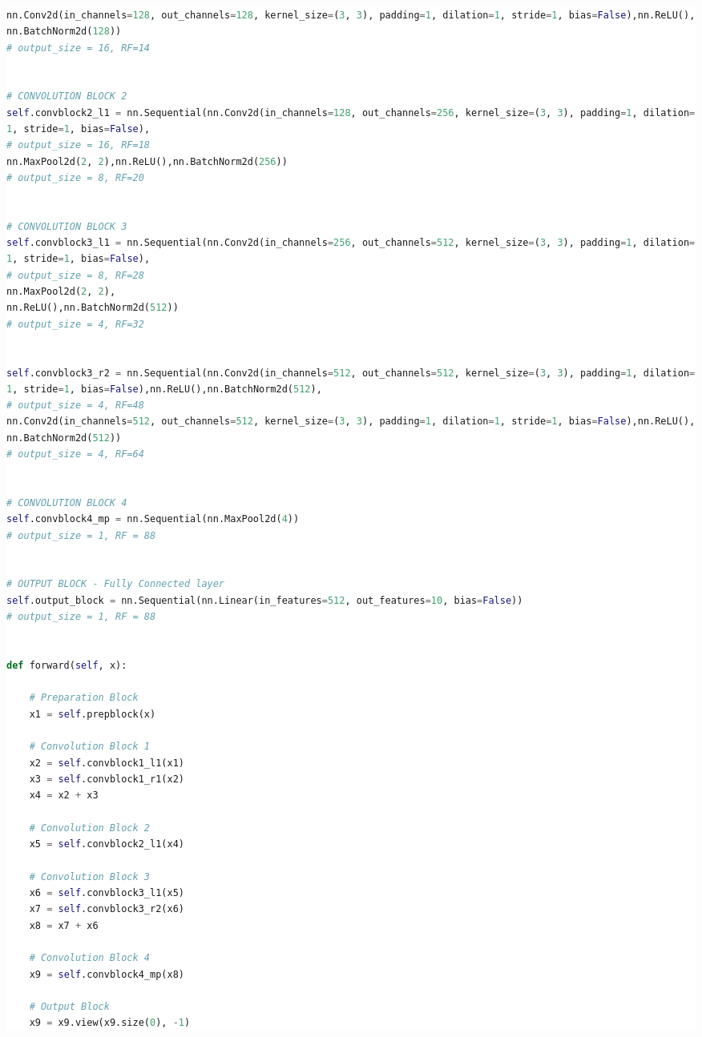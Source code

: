 ```python
nn.Conv2d(in_channels=128, out_channels=128, kernel_size=(3, 3), padding=1, dilation=1, stride=1, bias=False),nn.ReLU(),nn.BatchNorm2d(128))
# output_size = 16, RF=14


# CONVOLUTION BLOCK 2
self.convblock2_l1 = nn.Sequential(nn.Conv2d(in_channels=128, out_channels=256, kernel_size=(3, 3), padding=1, dilation=1, stride=1, bias=False),
# output_size = 16, RF=18
nn.MaxPool2d(2, 2),nn.ReLU(),nn.BatchNorm2d(256))
# output_size = 8, RF=20


# CONVOLUTION BLOCK 3
self.convblock3_l1 = nn.Sequential(nn.Conv2d(in_channels=256, out_channels=512, kernel_size=(3, 3), padding=1, dilation=1, stride=1, bias=False),
# output_size = 8, RF=28
nn.MaxPool2d(2, 2),
nn.ReLU(),nn.BatchNorm2d(512))
# output_size = 4, RF=32


self.convblock3_r2 = nn.Sequential(nn.Conv2d(in_channels=512, out_channels=512, kernel_size=(3, 3), padding=1, dilation=1, stride=1, bias=False),nn.ReLU(),nn.BatchNorm2d(512),
# output_size = 4, RF=48
nn.Conv2d(in_channels=512, out_channels=512, kernel_size=(3, 3), padding=1, dilation=1, stride=1, bias=False),nn.ReLU(),nn.BatchNorm2d(512))
# output_size = 4, RF=64


# CONVOLUTION BLOCK 4
self.convblock4_mp = nn.Sequential(nn.MaxPool2d(4))
# output_size = 1, RF = 88


# OUTPUT BLOCK - Fully Connected layer
self.output_block = nn.Sequential(nn.Linear(in_features=512, out_features=10, bias=False))
# output_size = 1, RF = 88


def forward(self, x):

    # Preparation Block
    x1 = self.prepblock(x)

    # Convolution Block 1
    x2 = self.convblock1_l1(x1)
    x3 = self.convblock1_r1(x2)
    x4 = x2 + x3

    # Convolution Block 2
    x5 = self.convblock2_l1(x4)

    # Convolution Block 3
    x6 = self.convblock3_l1(x5)
    x7 = self.convblock3_r2(x6)
    x8 = x7 + x6

    # Convolution Block 4
    x9 = self.convblock4_mp(x8)

    # Output Block
    x9 = x9.view(x9.size(0), -1)
```